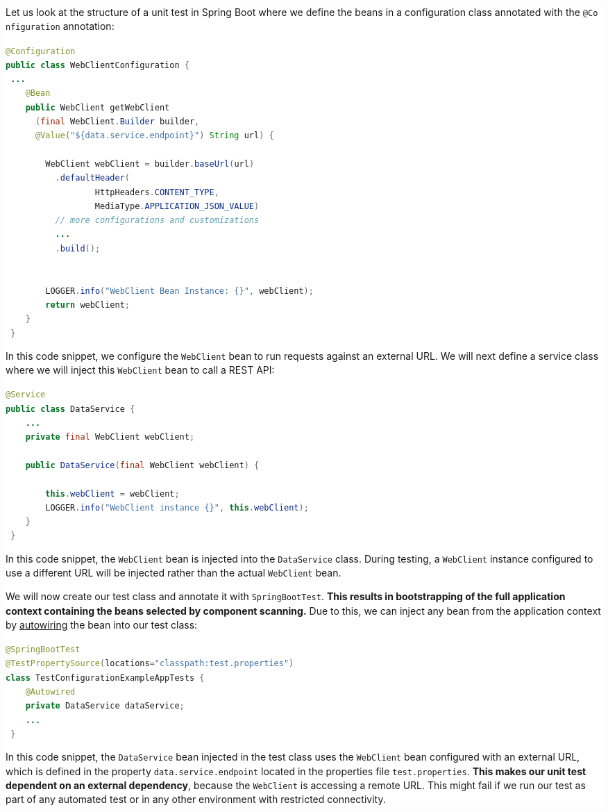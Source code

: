 Let us look at the structure of a unit test in Spring Boot where we define the beans in a configuration class annotated with the `@Configuration` annotation: 

```java
@Configuration
public class WebClientConfiguration {
 ...
    @Bean
    public WebClient getWebClient
      (final WebClient.Builder builder,
      @Value("${data.service.endpoint}") String url) {

        WebClient webClient = builder.baseUrl(url)
          .defaultHeader(
                  HttpHeaders.CONTENT_TYPE, 
                  MediaType.APPLICATION_JSON_VALUE)
          // more configurations and customizations
          ...
          .build();
     

        LOGGER.info("WebClient Bean Instance: {}", webClient);
        return webClient;
    }
 }
```
In this code snippet, we configure the `WebClient` bean to run requests against an external URL. We will next define a service class where we will inject this `WebClient` bean to call a REST API:

```java
@Service
public class DataService {
    ...
    private final WebClient webClient;

    public DataService(final WebClient webClient) {

        this.webClient = webClient;
        LOGGER.info("WebClient instance {}", this.webClient);
    }
 }
 ```
In this code snippet, the `WebClient` bean is injected into the `DataService` class. During testing, a `WebClient` instance configured to use a different URL will be injected rather than the actual `WebClient` bean.

We will now create our test class and annotate it with `SpringBootTest`. **This results in bootstrapping of the full application context containing the beans selected by component scanning.** Due to this, we can inject any bean from the application context by [autowiring](https://docs.spring.io/spring-framework/docs/current/javadoc-api/org/springframework/beans/factory/annotation/Autowired.html) the bean into our test class:

```java
@SpringBootTest
@TestPropertySource(locations="classpath:test.properties")
class TestConfigurationExampleAppTests {
    @Autowired
    private DataService dataService;
    ...
 }
```
In this code snippet, the `DataService` bean injected in the test class uses the `WebClient` bean configured with an external URL, which is defined in the property `data.service.endpoint` located in the properties file `test.properties`. **This makes our unit test dependent on an external dependency**, because the `WebClient` is accessing a remote URL. This might fail if we run our test as part of any automated test or in any other environment with restricted connectivity. 
